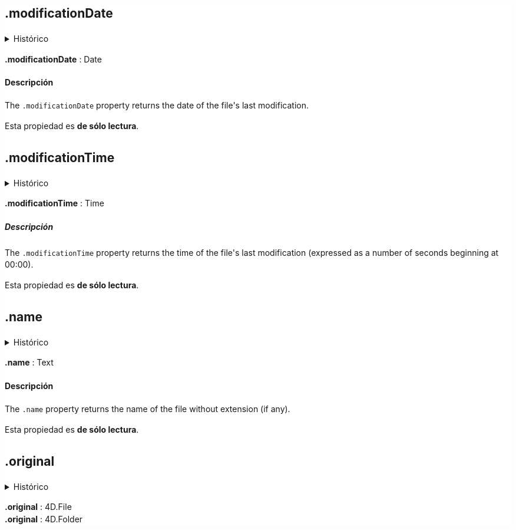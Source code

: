 



## .modificationDate

<details><summary>Histórico</summary></details>



**.modificationDate** : Date

#### Descripción

The `.modificationDate` property returns the date of the file's last modification.

Esta propiedad es **de sólo lectura**.




## .modificationTime

<details><summary>Histórico</summary></details>



**.modificationTime** : Time

##### Descripción

The `.modificationTime` property returns the time of the file's last modification (expressed as a number of seconds beginning at 00:00).

Esta propiedad es **de sólo lectura**.




## .name

<details><summary>Histórico</summary></details>



**.name** : Text

#### Descripción

The `.name` property returns the name of the file without extension (if any).

Esta propiedad es **de sólo lectura**.




## .original

<details><summary>Histórico</summary></details>



**.original** : 4D.File<br/>**.original** : 4D.Folder
